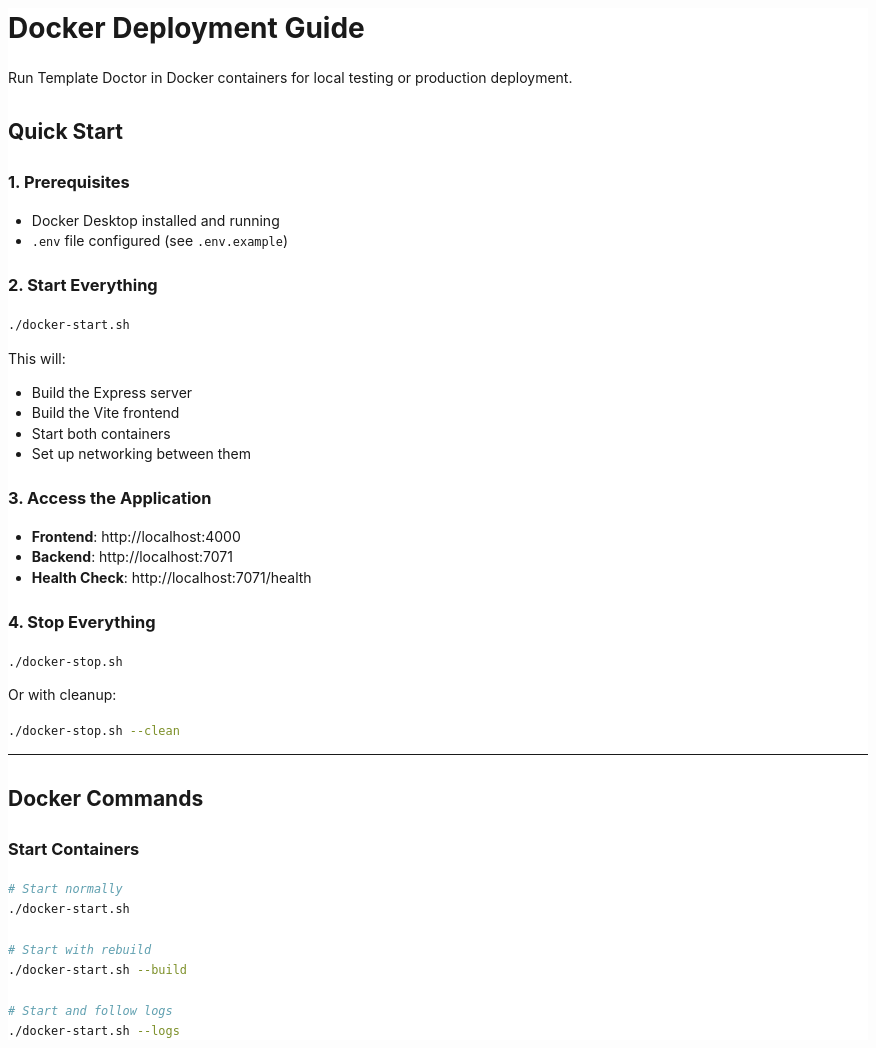 # Docker Deployment Guide

Run Template Doctor in Docker containers for local testing or production deployment.

## Quick Start

### 1. Prerequisites

- Docker Desktop installed and running
- `.env` file configured (see `.env.example`)

### 2. Start Everything

```bash
./docker-start.sh
```

This will:

- Build the Express server
- Build the Vite frontend
- Start both containers
- Set up networking between them

### 3. Access the Application

- **Frontend**: http://localhost:4000
- **Backend**: http://localhost:7071
- **Health Check**: http://localhost:7071/health

### 4. Stop Everything

```bash
./docker-stop.sh
```

Or with cleanup:

```bash
./docker-stop.sh --clean
```

---

## Docker Commands

### Start Containers

```bash
# Start normally
./docker-start.sh

# Start with rebuild
./docker-start.sh --build

# Start and follow logs
./docker-start.sh --logs
```
